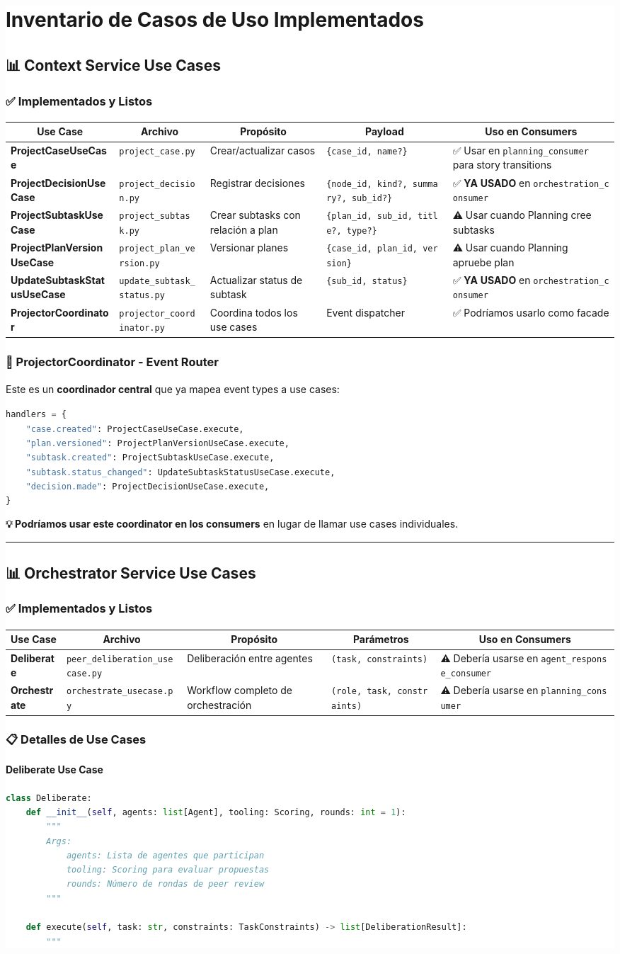 # Inventario de Casos de Uso Implementados

## 📊 Context Service Use Cases

### ✅ Implementados y Listos

| Use Case | Archivo | Propósito | Payload | Uso en Consumers |
|----------|---------|-----------|---------|------------------|
| **ProjectCaseUseCase** | `project_case.py` | Crear/actualizar casos | `{case_id, name?}` | ✅ Usar en `planning_consumer` para story transitions |
| **ProjectDecisionUseCase** | `project_decision.py` | Registrar decisiones | `{node_id, kind?, summary?, sub_id?}` | ✅ **YA USADO** en `orchestration_consumer` |
| **ProjectSubtaskUseCase** | `project_subtask.py` | Crear subtasks con relación a plan | `{plan_id, sub_id, title?, type?}` | ⚠️ Usar cuando Planning cree subtasks |
| **ProjectPlanVersionUseCase** | `project_plan_version.py` | Versionar planes | `{case_id, plan_id, version}` | ⚠️ Usar cuando Planning apruebe plan |
| **UpdateSubtaskStatusUseCase** | `update_subtask_status.py` | Actualizar status de subtask | `{sub_id, status}` | ✅ **YA USADO** en `orchestration_consumer` |
| **ProjectorCoordinator** | `projector_coordinator.py` | Coordina todos los use cases | Event dispatcher | ✅ Podríamos usarlo como facade |

### 🎯 ProjectorCoordinator - Event Router

Este es un **coordinador central** que ya mapea event types a use cases:

```python
handlers = {
    "case.created": ProjectCaseUseCase.execute,
    "plan.versioned": ProjectPlanVersionUseCase.execute,
    "subtask.created": ProjectSubtaskUseCase.execute,
    "subtask.status_changed": UpdateSubtaskStatusUseCase.execute,
    "decision.made": ProjectDecisionUseCase.execute,
}
```

**💡 Podríamos usar este coordinator en los consumers** en lugar de llamar use cases individuales.

---

## 📊 Orchestrator Service Use Cases

### ✅ Implementados y Listos

| Use Case | Archivo | Propósito | Parámetros | Uso en Consumers |
|----------|---------|-----------|------------|------------------|
| **Deliberate** | `peer_deliberation_usecase.py` | Deliberación entre agentes | `(task, constraints)` | ⚠️ Debería usarse en `agent_response_consumer` |
| **Orchestrate** | `orchestrate_usecase.py` | Workflow completo de orchestración | `(role, task, constraints)` | ⚠️ Debería usarse en `planning_consumer` |

### 📋 Detalles de Use Cases

#### **Deliberate Use Case**
```python
class Deliberate:
    def __init__(self, agents: list[Agent], tooling: Scoring, rounds: int = 1):
        """
        Args:
            agents: Lista de agentes que participan
            tooling: Scoring para evaluar propuestas
            rounds: Número de rondas de peer review
        """
    
    def execute(self, task: str, constraints: TaskConstraints) -> list[DeliberationResult]:
        """
```